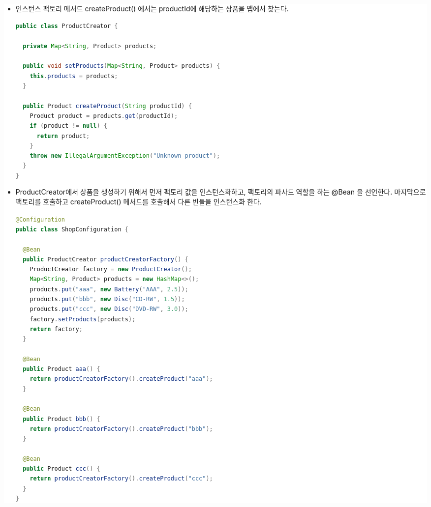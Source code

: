 * 인스턴스 팩토리 메서드 createProduct() 에서는 productId에 해당하는 상품을 맵에서 찾는다.

  ```java
  public class ProductCreator {
    
    private Map<String, Product> products;
    
    public void setProducts(Map<String, Product> products) {
      this.products = products;
    }
    
    public Product createProduct(String productId) {
      Product product = products.get(productId);
      if (product != null) {
        return product;
      }
      throw new IllegalArgumentException("Unknown product");
    }
  }
  ```

* ProductCreator에서 상품을 생성하기 위해서 먼저 팩토리 값을 인스턴스화하고, 팩토리의 파사드 역할을 하는 @Bean 을 선언한다. 마지막으로 팩토리를 호출하고 createProduct() 메서드를 호출해서 다른 빈들을 인스턴스화 한다.

  ```java
  @Configuration
  public class ShopConfiguration {
    
    @Bean
    public ProductCreator productCreatorFactory() {
      ProductCreator factory = new ProductCreator();
      Map<String, Product> products = new HashMap<>();
      products.put("aaa", new Battery("AAA", 2.5));
      products.put("bbb", new Disc("CD-RW", 1.5));
      products.put("ccc", new Disc("DVD-RW", 3.0));
      factory.setProducts(products);
      return factory;
    }
    
    @Bean
    public Product aaa() {
      return productCreatorFactory().createProduct("aaa");
    }
    
    @Bean
    public Product bbb() {
      return productCreatorFactory().createProduct("bbb");
    }
    
    @Bean
    public Product ccc() {
      return productCreatorFactory().createProduct("ccc");
    }
  }
  ```

